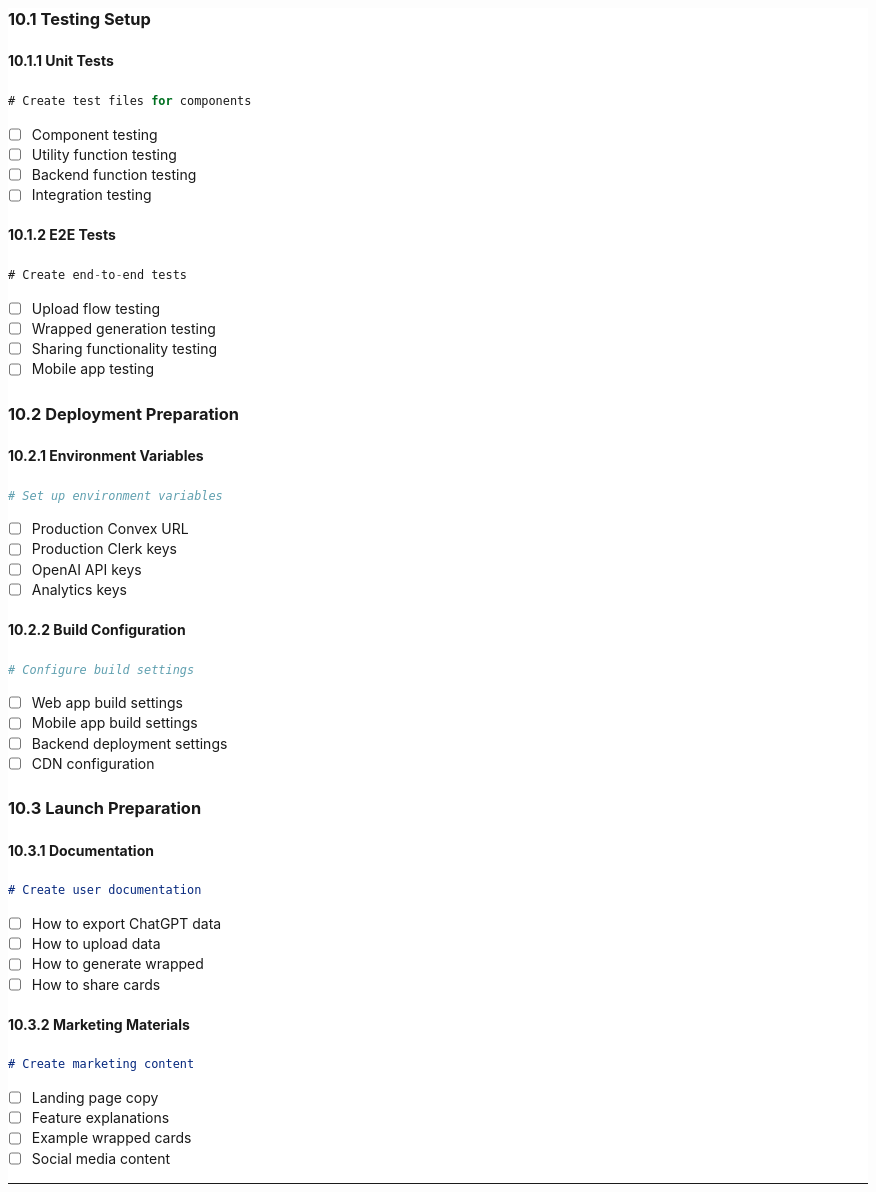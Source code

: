 ### 10.1 Testing Setup

#### 10.1.1 Unit Tests
```typescript
# Create test files for components
```
- [ ] Component testing
- [ ] Utility function testing
- [ ] Backend function testing
- [ ] Integration testing

#### 10.1.2 E2E Tests
```typescript
# Create end-to-end tests
```
- [ ] Upload flow testing
- [ ] Wrapped generation testing
- [ ] Sharing functionality testing
- [ ] Mobile app testing

### 10.2 Deployment Preparation

#### 10.2.1 Environment Variables
```bash
# Set up environment variables
```
- [ ] Production Convex URL
- [ ] Production Clerk keys
- [ ] OpenAI API keys
- [ ] Analytics keys

#### 10.2.2 Build Configuration
```bash
# Configure build settings
```
- [ ] Web app build settings
- [ ] Mobile app build settings
- [ ] Backend deployment settings
- [ ] CDN configuration

### 10.3 Launch Preparation

#### 10.3.1 Documentation
```markdown
# Create user documentation
```
- [ ] How to export ChatGPT data
- [ ] How to upload data
- [ ] How to generate wrapped
- [ ] How to share cards

#### 10.3.2 Marketing Materials
```markdown
# Create marketing content
```
- [ ] Landing page copy
- [ ] Feature explanations
- [ ] Example wrapped cards
- [ ] Social media content

---